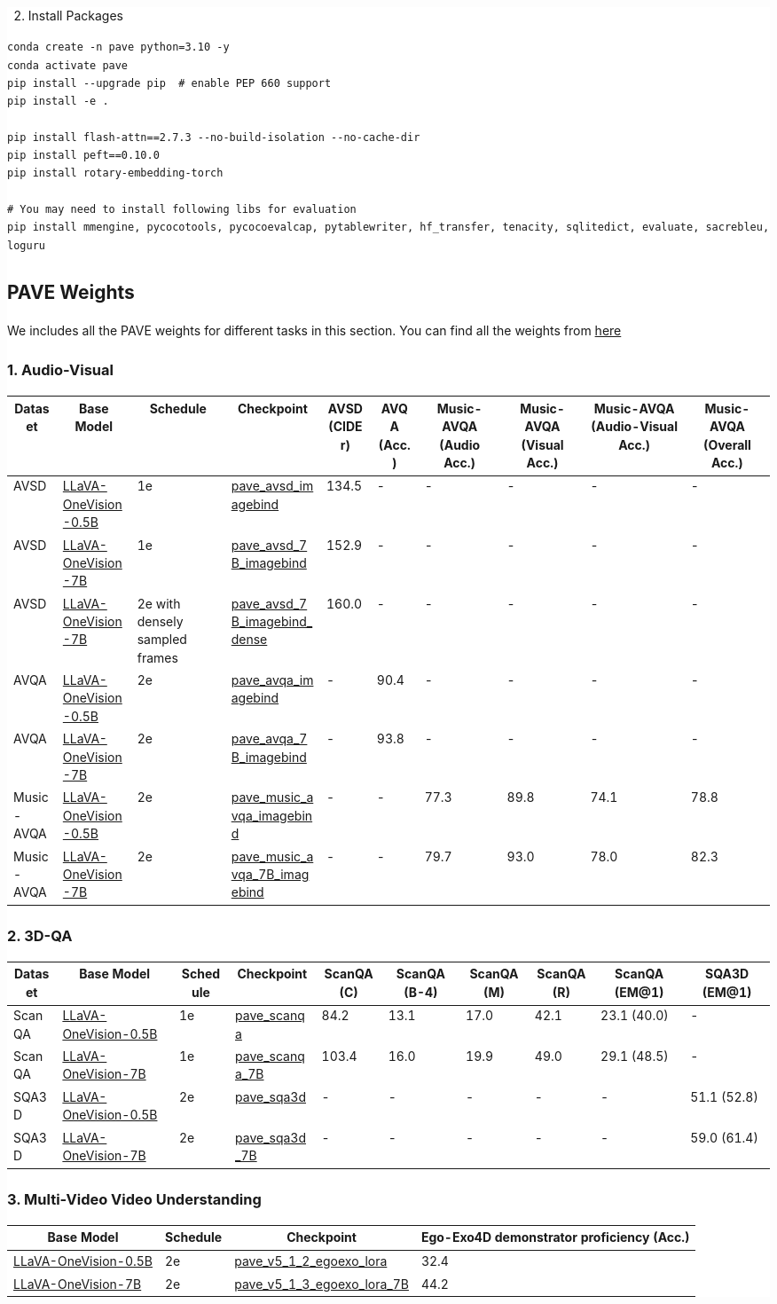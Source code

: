 2. Install Packages
```
conda create -n pave python=3.10 -y
conda activate pave
pip install --upgrade pip  # enable PEP 660 support
pip install -e .

pip install flash-attn==2.7.3 --no-build-isolation --no-cache-dir
pip install peft==0.10.0
pip install rotary-embedding-torch

# You may need to install following libs for evaluation
pip install mmengine, pycocotools, pycocoevalcap, pytablewriter, hf_transfer, tenacity, sqlitedict, evaluate, sacrebleu, loguru
```


## PAVE Weights
We includes all the PAVE weights for different tasks in this section. You can find all the weights from [here](https://huggingface.co/zhuomingliu/PAVE/tree/main)

### 1. Audio-Visual

| Dataset | Base Model | Schedule | Checkpoint | AVSD (CIDEr) | AVQA (Acc.) | Music-AVQA (Audio Acc.) | Music-AVQA (Visual Acc.) | Music-AVQA (Audio-Visual Acc.) | Music-AVQA (Overall Acc.) |
|----------|----------|-----------|----------- |---           |---          |---                      |---                       |---                             |---|
| AVSD | [LLaVA-OneVision-0.5B](https://huggingface.co/lmms-lab/llava-onevision-qwen2-0.5b-ov) | 1e | [pave_avsd_imagebind](https://huggingface.co/zhuomingliu/PAVE/blob/main/pave_v5_1_3_lora_avsd_imagebind.zip) | 134.5 | - | - | - | - | - |
| AVSD | [LLaVA-OneVision-7B](https://huggingface.co/lmms-lab/llava-onevision-qwen2-7b-ov)     | 1e | [pave_avsd_7B_imagebind](https://huggingface.co/zhuomingliu/PAVE/blob/main/pave_5_1_3_lora_avsd_7B_imagebind.zip) | 152.9 | - |- | - | - | - | 
| AVSD | [LLaVA-OneVision-7B](https://huggingface.co/lmms-lab/llava-onevision-qwen2-7b-ov)     | 2e with densely sampled frames | [pave_avsd_7B_imagebind_dense](https://huggingface.co/zhuomingliu/PAVE/blob/main/pave_v5_1_3_lora_avsd_audio_and_dense_7B.zip) | 160.0 | - |- | - | - | - | 
| AVQA | [LLaVA-OneVision-0.5B](https://huggingface.co/lmms-lab/llava-onevision-qwen2-0.5b-ov) | 2e | [pave_avqa_imagebind](https://huggingface.co/zhuomingliu/PAVE/blob/main/pave_v5_1_3_lora_avqa_imagebind.zip) | - | 90.4 | - | - | - | - |
| AVQA | [LLaVA-OneVision-7B](https://huggingface.co/lmms-lab/llava-onevision-qwen2-7b-ov)     | 2e | [pave_avqa_7B_imagebind](https://huggingface.co/zhuomingliu/PAVE/blob/main/pave_v5_1_3_lora_avqa_7B_imagebind.zip) | - | 93.8 | - | - | - | - |
| Music-AVQA | [LLaVA-OneVision-0.5B](https://huggingface.co/lmms-lab/llava-onevision-qwen2-0.5b-ov) | 2e | [pave_music_avqa_imagebind](https://huggingface.co/zhuomingliu/PAVE/blob/main/pave_v5_1_3_lora_music_avqa_2epoch_imagebind_3layers.zip) | - | - | 77.3 | 89.8 | 74.1 | 78.8 |
| Music-AVQA | [LLaVA-OneVision-7B](https://huggingface.co/lmms-lab/llava-onevision-qwen2-7b-ov)     | 2e | [pave_music_avqa_7B_imagebind](https://huggingface.co/zhuomingliu/PAVE/blob/main/pave_v5_1_3_lora_music_avqa7B_2epoch_imagebind_3layers.zip) | - | - | 79.7 | 93.0 | 78.0 | 82.3 |


### 2. 3D-QA

| Dataset | Base Model | Schedule | Checkpoint | ScanQA (C) | ScanQA (B-4) | ScanQA (M) | ScanQA (R) | ScanQA (EM@1) | SQA3D (EM@1)
|----------|----------|-----------|-----------|---|---|---|---|---|---|
| ScanQA | [LLaVA-OneVision-0.5B](https://huggingface.co/lmms-lab/llava-onevision-qwen2-0.5b-ov) | 1e | [pave_scanqa](https://huggingface.co/zhuomingliu/PAVE/blob/main/pave_scanqa_v5_1_3_3d_lora.zip) |  84.2 | 13.1 | 17.0 | 42.1 | 23.1 (40.0) | - |
| ScanQA | [LLaVA-OneVision-7B](https://huggingface.co/lmms-lab/llava-onevision-qwen2-7b-ov)     | 1e | [pave_scanqa_7B](https://huggingface.co/zhuomingliu/PAVE/blob/main/pave_scanqa_v5_1_3_3d_lora_7B.zip) | 103.4 | 16.0 | 19.9 | 49.0 | 29.1 (48.5) | - | 
| SQA3D  | [LLaVA-OneVision-0.5B](https://huggingface.co/lmms-lab/llava-onevision-qwen2-0.5b-ov) | 2e | [pave_sqa3d](https://huggingface.co/zhuomingliu/PAVE/blob/main/pave_sqa3d_v5_1_3_3d_lora_2epochs.zip) | - | - | - | - | - | 51.1 (52.8) | 
| SQA3D  | [LLaVA-OneVision-7B](https://huggingface.co/lmms-lab/llava-onevision-qwen2-7b-ov)     | 2e | [pave_sqa3d_7B](https://huggingface.co/zhuomingliu/PAVE/blob/main/pave_sqa3d_v5_1_3_3d_lora_7B_2epoch.zip) | - | - | - | - | - | 59.0 (61.4) | 



### 3. Multi-Video Video Understanding
| Base Model | Schedule | Checkpoint | Ego-Exo4D demonstrator proficiency (Acc.) |
|----------|-----------|-----------|---|
| [LLaVA-OneVision-0.5B](https://huggingface.co/lmms-lab/llava-onevision-qwen2-0.5b-ov) | 2e | [pave_v5_1_2_egoexo_lora](https://huggingface.co/zhuomingliu/PAVE/blob/main/pave_egoexo_v5_1_3_3d_lora_2epoch.zip)       | 32.4 |
| [LLaVA-OneVision-7B](https://huggingface.co/lmms-lab/llava-onevision-qwen2-7b-ov)     | 2e | [pave_v5_1_3_egoexo_lora_7B](https://huggingface.co/zhuomingliu/PAVE/blob/main/pave_egoexo_v5_1_3_3d_lora_7B_2epoch.zip) | 44.2 |
